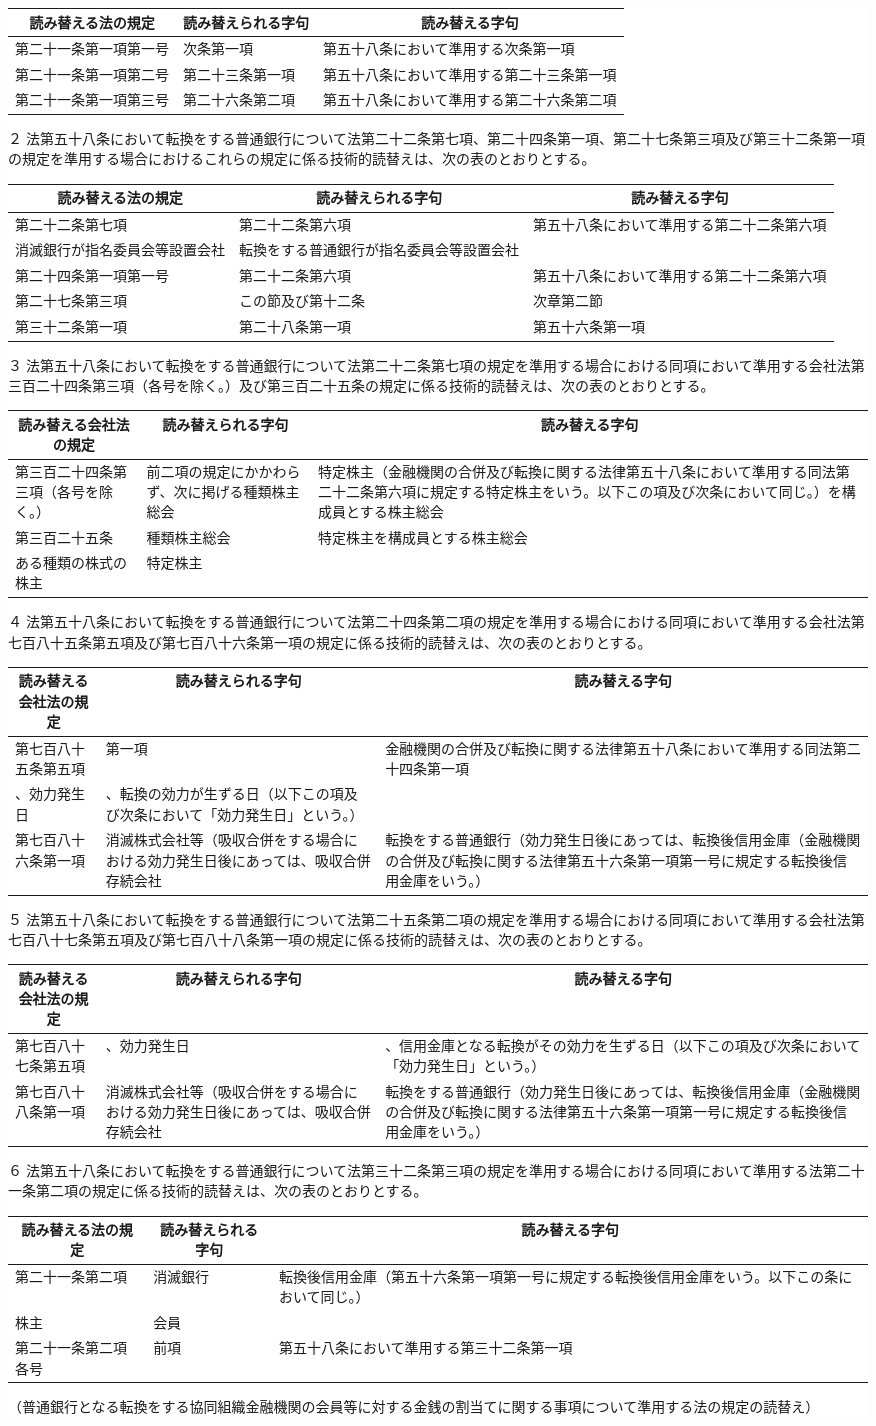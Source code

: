 読み替える法の規定 | 読み替えられる字句 | 読み替える字句  
---|---|---  
第二十一条第一項第一号 | 次条第一項 | 第五十八条において準用する次条第一項  
第二十一条第一項第二号 | 第二十三条第一項 | 第五十八条において準用する第二十三条第一項  
第二十一条第一項第三号 | 第二十六条第二項 | 第五十八条において準用する第二十六条第二項  
  
２ 法第五十八条において転換をする普通銀行について法第二十二条第七項、第二十四条第一項、第二十七条第三項及び第三十二条第一項の規定を準用する場合におけるこれらの規定に係る技術的読替えは、次の表のとおりとする。

読み替える法の規定 | 読み替えられる字句 | 読み替える字句  
---|---|---  
第二十二条第七項 | 第二十二条第六項 | 第五十八条において準用する第二十二条第六項  
消滅銀行が指名委員会等設置会社 | 転換をする普通銀行が指名委員会等設置会社  
第二十四条第一項第一号 | 第二十二条第六項 | 第五十八条において準用する第二十二条第六項  
第二十七条第三項 | この節及び第十二条 | 次章第二節  
第三十二条第一項 | 第二十八条第一項 | 第五十六条第一項  
  
３ 法第五十八条において転換をする普通銀行について法第二十二条第七項の規定を準用する場合における同項において準用する会社法第三百二十四条第三項（各号を除く。）及び第三百二十五条の規定に係る技術的読替えは、次の表のとおりとする。

読み替える会社法の規定 | 読み替えられる字句 | 読み替える字句  
---|---|---  
第三百二十四条第三項（各号を除く。） | 前二項の規定にかかわらず、次に掲げる種類株主総会 | 特定株主（金融機関の合併及び転換に関する法律第五十八条において準用する同法第二十二条第六項に規定する特定株主をいう。以下この項及び次条において同じ。）を構成員とする株主総会  
第三百二十五条 | 種類株主総会 | 特定株主を構成員とする株主総会  
ある種類の株式の株主 | 特定株主  
  
４ 法第五十八条において転換をする普通銀行について法第二十四条第二項の規定を準用する場合における同項において準用する会社法第七百八十五条第五項及び第七百八十六条第一項の規定に係る技術的読替えは、次の表のとおりとする。

読み替える会社法の規定 | 読み替えられる字句 | 読み替える字句  
---|---|---  
第七百八十五条第五項 | 第一項 | 金融機関の合併及び転換に関する法律第五十八条において準用する同法第二十四条第一項  
、効力発生日 | 、転換の効力が生ずる日（以下この項及び次条において「効力発生日」という。）  
第七百八十六条第一項 | 消滅株式会社等（吸収合併をする場合における効力発生日後にあっては、吸収合併存続会社 | 転換をする普通銀行（効力発生日後にあっては、転換後信用金庫（金融機関の合併及び転換に関する法律第五十六条第一項第一号に規定する転換後信用金庫をいう。）  
  
５ 法第五十八条において転換をする普通銀行について法第二十五条第二項の規定を準用する場合における同項において準用する会社法第七百八十七条第五項及び第七百八十八条第一項の規定に係る技術的読替えは、次の表のとおりとする。

読み替える会社法の規定 | 読み替えられる字句 | 読み替える字句  
---|---|---  
第七百八十七条第五項 | 、効力発生日 | 、信用金庫となる転換がその効力を生ずる日（以下この項及び次条において「効力発生日」という。）  
第七百八十八条第一項 | 消滅株式会社等（吸収合併をする場合における効力発生日後にあっては、吸収合併存続会社 | 転換をする普通銀行（効力発生日後にあっては、転換後信用金庫（金融機関の合併及び転換に関する法律第五十六条第一項第一号に規定する転換後信用金庫をいう。）  
  
６ 法第五十八条において転換をする普通銀行について法第三十二条第三項の規定を準用する場合における同項において準用する法第二十一条第二項の規定に係る技術的読替えは、次の表のとおりとする。

読み替える法の規定 | 読み替えられる字句 | 読み替える字句  
---|---|---  
第二十一条第二項 | 消滅銀行 | 転換後信用金庫（第五十六条第一項第一号に規定する転換後信用金庫をいう。以下この条において同じ。）  
株主 | 会員  
第二十一条第二項各号 | 前項 | 第五十八条において準用する第三十二条第一項  
  
（普通銀行となる転換をする協同組織金融機関の会員等に対する金銭の割当てに関する事項について準用する法の規定の読替え）

